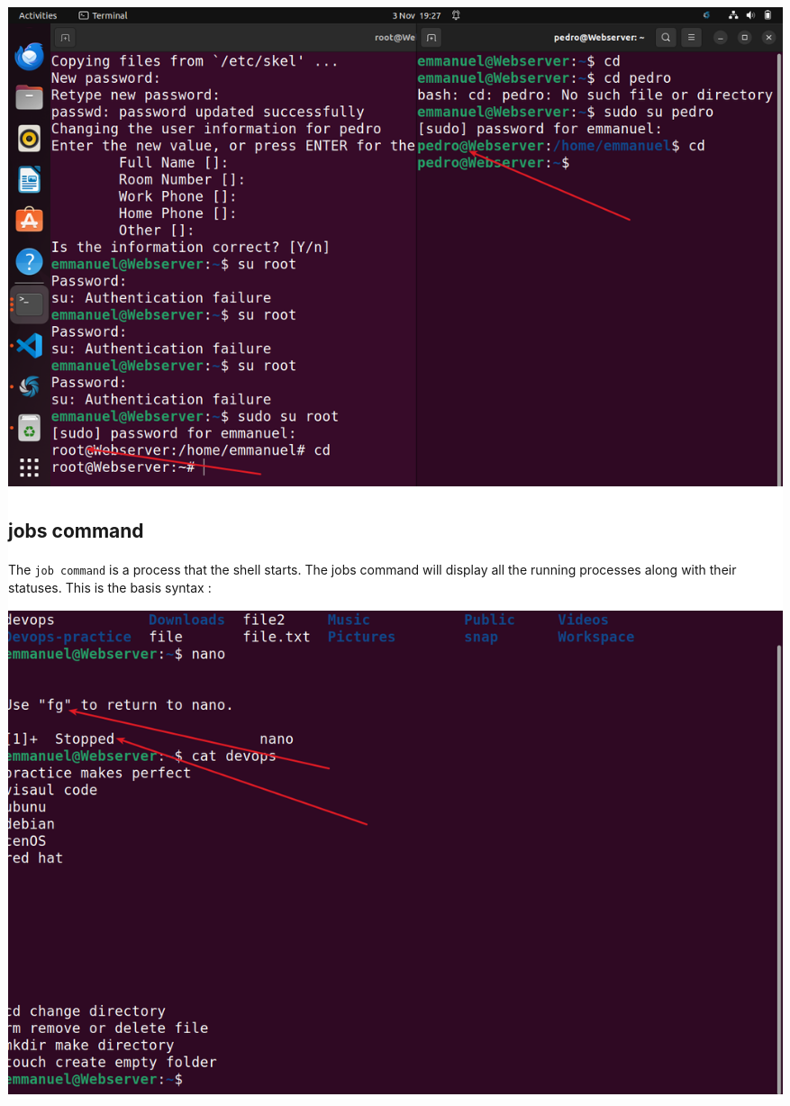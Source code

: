 ![chown](./img/22.%20chown%20newuser.rootuser%20.png)

## jobs command 

The ``job command`` is a process that the shell starts. The jobs command will display all the running processes along with their statuses. This is the basis syntax : 

![jobs](./img/23.%20jobs%20command%20.png)
